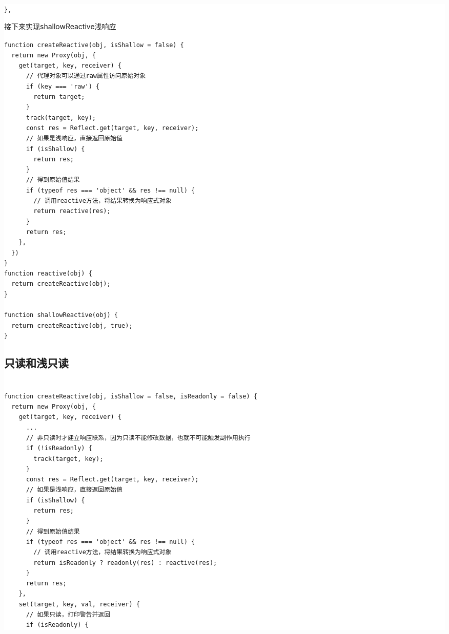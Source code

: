```
},

```
接下来实现shallowReactive浅响应
```
function createReactive(obj, isShallow = false) {
  return new Proxy(obj, {
    get(target, key, receiver) {
      // 代理对象可以通过raw属性访问原始对象
      if (key === 'raw') {
        return target;
      }
      track(target, key);
      const res = Reflect.get(target, key, receiver);
      // 如果是浅响应，直接返回原始值
      if (isShallow) {
        return res;
      }
      // 得到原始值结果
      if (typeof res === 'object' && res !== null) {
        // 调用reactive方法，将结果转换为响应式对象
        return reactive(res);
      }
      return res;
    },
  })
}
function reactive(obj) {
  return createReactive(obj);
}

function shallowReactive(obj) {
  return createReactive(obj, true);
}
```

## 只读和浅只读

```

function createReactive(obj, isShallow = false, isReadonly = false) {
  return new Proxy(obj, {
    get(target, key, receiver) {
      ...
      // 非只读时才建立响应联系，因为只读不能修改数据，也就不可能触发副作用执行
      if (!isReadonly) {
        track(target, key);
      }
      const res = Reflect.get(target, key, receiver);
      // 如果是浅响应，直接返回原始值
      if (isShallow) {
        return res;
      }
      // 得到原始值结果
      if (typeof res === 'object' && res !== null) {
        // 调用reactive方法，将结果转换为响应式对象
        return isReadonly ? readonly(res) : reactive(res);
      }
      return res;
    },
    set(target, key, val, receiver) {
      // 如果只读，打印警告并返回
      if (isReadonly) {
```